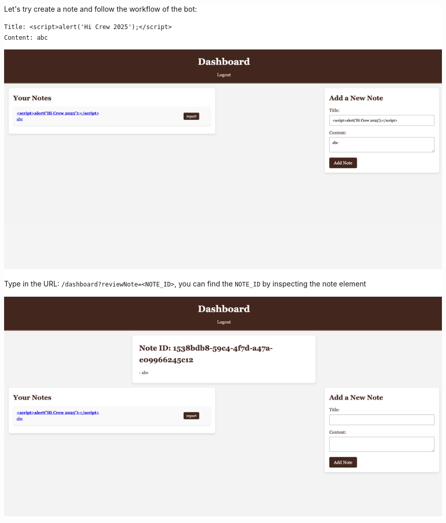 Let's try create a note and follow the workflow of the bot:

```
Title: <script>alert('Hi Crew 2025');</script>
Content: abc
```

![Guide image](./screenshots/3.png)

Type in the URL: `/dashboard?reviewNote=<NOTE_ID>`, you can find the `NOTE_ID` by inspecting the note element

![Guide image](./screenshots/4.png)
